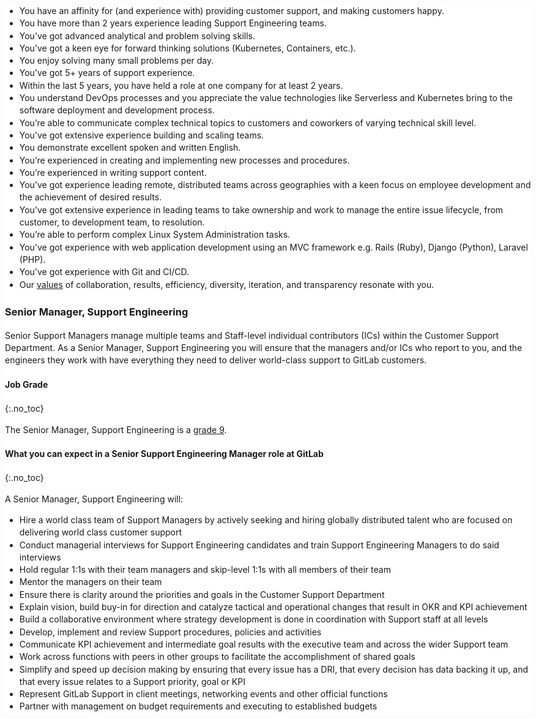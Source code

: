 * You have an affinity for (and experience with) providing customer support, and making customers happy.
* You have more than 2 years experience leading Support Engineering teams.
* You’ve got advanced analytical and problem solving skills.
* You’ve got a keen eye for forward thinking solutions (Kubernetes, Containers, etc.).
* You enjoy solving many small problems per day.
* You’ve got 5+ years of support experience.
* Within the last 5 years, you have held a role at one company for at least 2 years.
* You understand DevOps processes and you appreciate the value technologies like Serverless and Kubernetes bring to the software deployment and development process.
* You’re able to communicate complex technical topics to customers and coworkers of varying technical skill level.
* You’ve got extensive experience building and scaling teams.
* You demonstrate excellent spoken and written English.
* You’re experienced in creating and implementing new processes and procedures.
* You’re experienced in writing support content.
* You’ve got experience leading remote, distributed teams across geographies with a keen focus on employee development and the achievement of desired results.
* You’ve got extensive experience in leading teams to take ownership and work to manage the entire issue lifecycle, from customer, to development team, to resolution.
* You’re able to perform complex Linux System Administration tasks.
* You’ve got experience with web application development using an MVC framework e.g. Rails (Ruby), Django (Python), Laravel (PHP).
* You’ve got experience with Git and CI/CD.
* Our [values](https://about.gitlab.com/handbook/values/) of collaboration, results, efficiency, diversity, iteration, and transparency resonate with you.

### Senior Manager, Support Engineering

Senior Support Managers manage multiple teams and Staff-level individual contributors (ICs) within the Customer Support Department. As a Senior Manager, Support Engineering you will ensure that the managers and/or ICs who report to you, and the engineers they work with have everything they need to deliver world-class support to GitLab customers.

#### Job Grade 
{:.no_toc}

The Senior Manager, Support Engineering is a [grade 9](/handbook/total-rewards/compensation/compensation-calculator/#gitlab-job-grades).

#### What you can expect in a Senior Support Engineering Manager role at GitLab
{:.no_toc}

A Senior Manager, Support Engineering will:
- Hire a world class team of Support Managers by actively seeking and hiring globally distributed talent who are focused on delivering world class customer support
- Conduct managerial interviews for Support Engineering candidates and train Support Engineering Managers to do said interviews
- Hold regular 1:1s with their team managers and skip-level 1:1s with all members of their team
- Mentor the managers on their team
- Ensure there is clarity around the priorities and goals in the Customer Support Department
- Explain vision, build buy-in for direction and catalyze tactical and operational changes that result in OKR and KPI achievement
- Build a collaborative environment where strategy development is done in coordination with Support staff at all levels
- Develop, implement and review Support procedures, policies and activities
- Communicate KPI achievement and intermediate goal results with the executive team and across the wider Support team
- Work across functions with peers in other groups to facilitate the accomplishment of shared goals
- Simplify and speed up decision making by ensuring that every issue has a DRI, that every decision has data backing it up, and that every issue relates to a Support priority, goal or KPI
- Represent GitLab Support in client meetings, networking events and other official functions
- Partner with management on budget requirements and executing to established budgets
